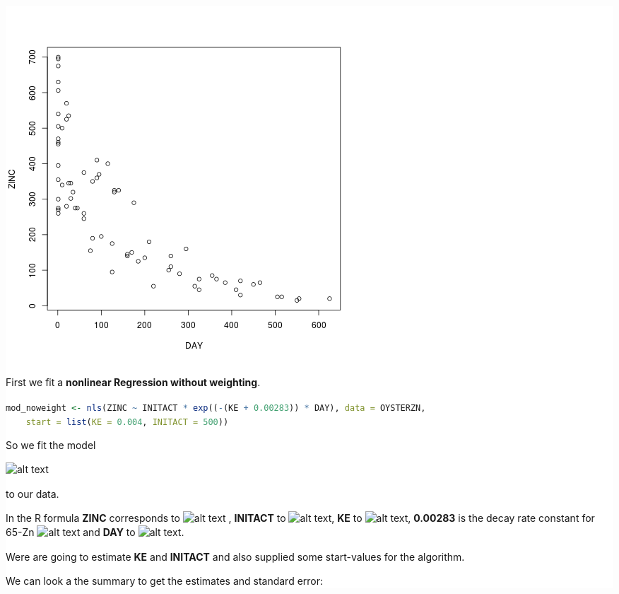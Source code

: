 ![plot of chunk p85_raw](figure/p85_raw.png) 


First we fit a **nonlinear Regression without weighting**.

```r
mod_noweight <- nls(ZINC ~ INITACT * exp((-(KE + 0.00283)) * DAY), data = OYSTERZN, 
    start = list(KE = 0.004, INITACT = 500))
```


So we fit the model

![alt text](http://chart.apis.google.com/chart?cht=tx&chl=C_t%20=%20C_0%20e^{-%28k_{e1}%2Bk_{e2}%29%20t})

to our data.

In the R formula **ZINC** corresponds to ![alt text](http://chart.apis.google.com/chart?cht=tx&chl=C_t) , 
**INITACT** to ![alt text](http://chart.apis.google.com/chart?cht=tx&chl=C_0), 
**KE** to ![alt text](http://chart.apis.google.com/chart?cht=tx&chl=k_{e1}), 
**0.00283** is the decay rate constant for 65-Zn ![alt text](http://chart.apis.google.com/chart?cht=tx&chl=k_{e2})
and **DAY** to ![alt text](http://chart.apis.google.com/chart?cht=tx&chl=t).


Were are going to estimate **KE** and **INITACT** and also supplied some start-values for the algorithm.

We can look a the summary to get the estimates and standard error:
